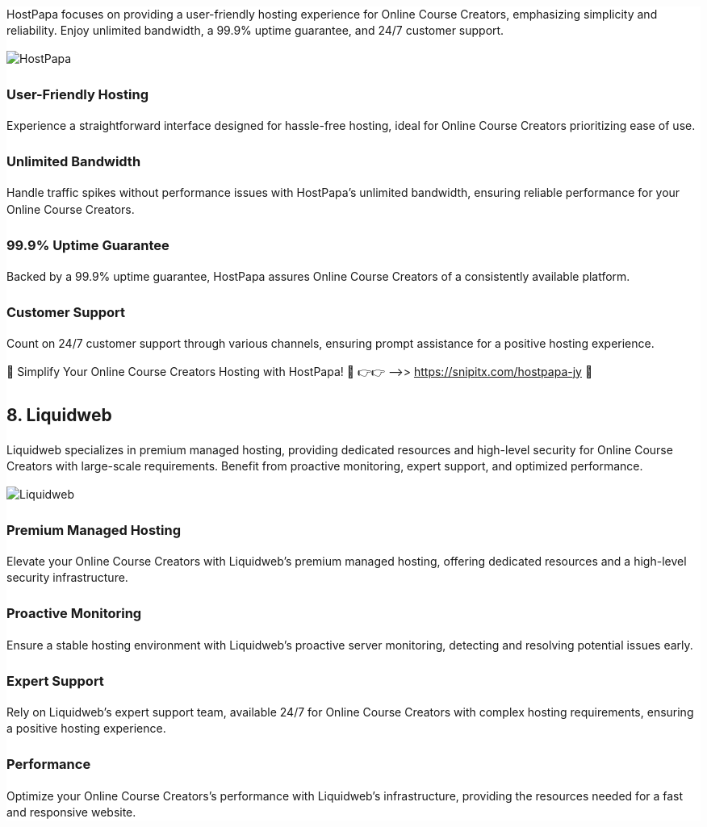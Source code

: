 HostPapa focuses on providing a user-friendly hosting experience for Online Course Creators, emphasizing simplicity and reliability. Enjoy unlimited bandwidth, a 99.9% uptime guarantee, and 24/7 customer support.

![HostPapa](https://i.imgur.com/ouDTkvl.jpeg "HostPapa Hosting")

### User-Friendly Hosting
Experience a straightforward interface designed for hassle-free hosting, ideal for Online Course Creators prioritizing ease of use.

### Unlimited Bandwidth
Handle traffic spikes without performance issues with HostPapa’s unlimited bandwidth, ensuring reliable performance for your Online Course Creators.

### 99.9% Uptime Guarantee
Backed by a 99.9% uptime guarantee, HostPapa assures Online Course Creators of a consistently available platform.

### Customer Support
Count on 24/7 customer support through various channels, ensuring prompt assistance for a positive hosting experience.

🌈 Simplify Your Online Course Creators Hosting with HostPapa! 🚀
👉👉 -->> https://snipitx.com/hostpapa-jy 🚀

## 8. Liquidweb

Liquidweb specializes in premium managed hosting, providing dedicated resources and high-level security for Online Course Creators with large-scale requirements. Benefit from proactive monitoring, expert support, and optimized performance.

![Liquidweb](https://i.imgur.com/4IvT9SC.jpeg "Liquidweb Hosting")

### Premium Managed Hosting
Elevate your Online Course Creators with Liquidweb’s premium managed hosting, offering dedicated resources and a high-level security infrastructure.

### Proactive Monitoring
Ensure a stable hosting environment with Liquidweb’s proactive server monitoring, detecting and resolving potential issues early.

### Expert Support
Rely on Liquidweb’s expert support team, available 24/7 for Online Course Creators with complex hosting requirements, ensuring a positive hosting experience.

### Performance
Optimize your Online Course Creators’s performance with Liquidweb’s infrastructure, providing the resources needed for a fast and responsive website.

